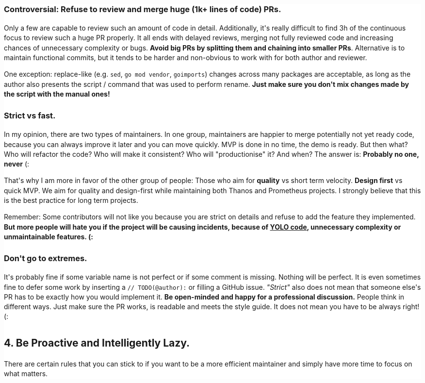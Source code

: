 ### Controversial: Refuse to review and merge huge (1k+ lines of code) PRs.

Only a few are capable to review such an amount of code in detail. Additionally, it's really difficult to find 3h of the
continuous focus to review such a huge PR properly. It all ends with delayed reviews, merging not fully reviewed code and increasing chances of
unnecessary complexity or bugs. **Avoid big PRs by splitting them and chaining into smaller PRs**. Alternative is to maintain functional commits,
but it tends to be harder and non-obvious to work with for both author and reviewer. 

One exception: replace-like (e.g. `sed`, `go mod vendor`, `goimports`) changes across many packages are acceptable, as long as the author
also presents the script / command that was used to perform rename. **Just make sure you don't mix changes made by the script with the manual ones!**

### Strict vs fast.

In my opinion, there are two types of maintainers. In one group, maintainers are happier to merge potentially not yet ready code,
because you can always improve it later and you can move quickly. MVP is done in no time, the demo is ready. But then what?
Who will refactor the code? Who will make it consistent? Who will "productionise" it? And when? The answer is: **Probably no one, never** (:

That's why I am more in favor of the other group of people: Those who aim for **quality** vs short term velocity. **Design
first** vs quick MVP. We aim for quality and design-first while maintaining both Thanos and Prometheus projects. I strongly
believe that this is the best practice for long term projects.

Remember: Some contributors will not like you because you are strict on details and refuse to add the feature they
implemented. **But more people will hate you if the project will be causing incidents, because of [YOLO code](https://jaxenter.com/yolo-driven-development-methodology-113469.html),
unnecessary complexity or unmaintainable features. (:**

### Don't go to extremes.
 
It's probably fine if some variable name is not perfect or if some comment is missing. Nothing will be perfect. 
It is even sometimes fine to defer some work by inserting a `// TODO(@author):` or filling a GitHub issue. *"Strict"*
also does not mean that someone else's PR has to be exactly how you would implement it. **Be open-minded and happy for
a professional discussion.** People think in different ways. Just make sure the PR works, is readable and meets the style guide.
It does not mean you have to be always right! (: 

## 4. Be Proactive and Intelligently Lazy.

There are certain rules that you can stick to if you want to be a more efficient maintainer and simply have more time to focus on what matters.
